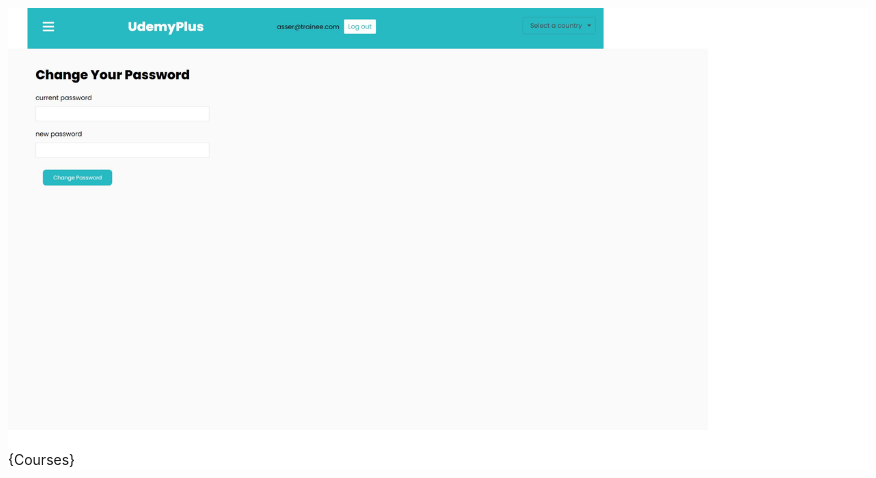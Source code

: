 <a> <img src="https://github.com/aser2709/Acl-Project/blob/main/frontend/src/assets/screenshot/User/Change%20Password.JPG" width="700">
</a>

{Courses}
